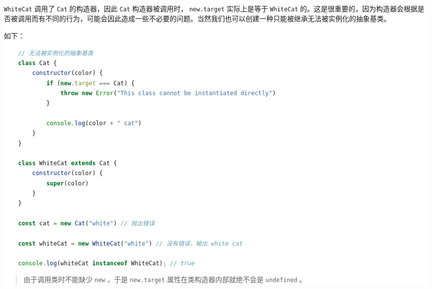 `WhiteCat` 调用了 `Cat` 的构造器，因此 `Cat` 构造器被调用时， `new.target` 实际上是等于 `WhiteCat` 的。这是很重要的，因为构造器会根据是否被调用而有不同的行为，可能会因此造成一些不必要的问题。当然我们也可以创建一种只能被继承无法被实例化的抽象基类。

如下：
```js
    // 无法被实例化的抽象基类
    class Cat {
        constructor(color) {
            if (new.target === Cat) {
                throw new Error("This class cannot be instantiated directly")
            }

            console.log(color + " cat")
        }
    }

    class WhiteCat extends Cat {
        constructor(color) {
            super(color)
        }
    }

    const cat = new Cat("white") // 抛出错误

    const whiteCat = new WhiteCat("white") // 没有错误，输出 white cat

    console.log(whiteCat instanceof WhiteCat); // true
```

> 由于调用类时不能缺少 `new` ，于是 `new.target` 属性在类构造器内部就绝不会是 `undefined` 。
